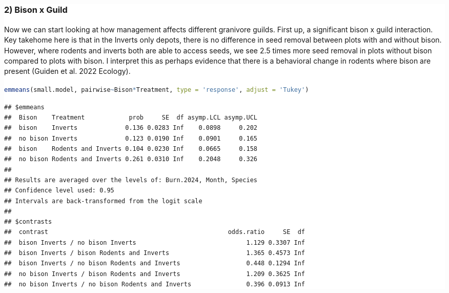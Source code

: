 ### 2) Bison x Guild

Now we can start looking at how management affects different granivore
guilds. First up, a significant bison x guild interaction. Key takehome
here is that in the Inverts only depots, there is no difference in seed
removal between plots with and without bison. However, where rodents and
inverts both are able to access seeds, we see 2.5 times more seed
removal in plots without bison compared to plots with bison. I interpret
this as perhaps evidence that there is a behavioral change in rodents
where bison are present (Guiden et al. 2022 Ecology).

``` r
emmeans(small.model, pairwise~Bison*Treatment, type = 'response', adjust = 'Tukey')
```

    ## $emmeans
    ##  Bison    Treatment            prob     SE  df asymp.LCL asymp.UCL
    ##  bison    Inverts             0.136 0.0283 Inf    0.0898     0.202
    ##  no bison Inverts             0.123 0.0190 Inf    0.0901     0.165
    ##  bison    Rodents and Inverts 0.104 0.0230 Inf    0.0665     0.158
    ##  no bison Rodents and Inverts 0.261 0.0310 Inf    0.2048     0.326
    ## 
    ## Results are averaged over the levels of: Burn.2024, Month, Species 
    ## Confidence level used: 0.95 
    ## Intervals are back-transformed from the logit scale 
    ## 
    ## $contrasts
    ##  contrast                                                 odds.ratio     SE  df
    ##  bison Inverts / no bison Inverts                              1.129 0.3307 Inf
    ##  bison Inverts / bison Rodents and Inverts                     1.365 0.4573 Inf
    ##  bison Inverts / no bison Rodents and Inverts                  0.448 0.1294 Inf
    ##  no bison Inverts / bison Rodents and Inverts                  1.209 0.3625 Inf
    ##  no bison Inverts / no bison Rodents and Inverts               0.396 0.0913 Inf